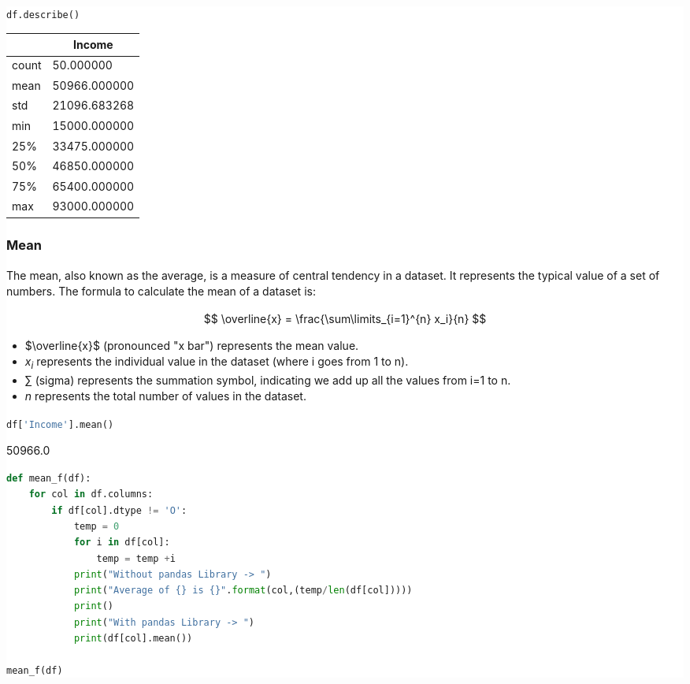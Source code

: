 ```python
df.describe()
```



|       | Income      |
|-------|-------------|
| count | 50.000000   |
| mean  | 50966.000000 |
| std   | 21096.683268 |
| min   | 15000.000000 |
| 25%   | 33475.000000 |
| 50%   | 46850.000000 |
| 75%   | 65400.000000 |
| max   | 93000.000000 |


### Mean 

The mean, also known as the average, is a measure of central tendency in a dataset. It represents the typical value of a set of numbers. The formula to calculate the mean of a dataset is:

$$ \overline{x} = \frac{\sum\limits_{i=1}^{n} x_i}{n} $$

* $\overline{x}$ (pronounced "x bar") represents the mean value.
* $x_i$ represents the individual value in the dataset (where i goes from 1 to n).
* $\sum$ (sigma) represents the summation symbol, indicating we add up all the values from i=1 to n.
* $n$ represents the total number of values in the dataset.



```python
df['Income'].mean()
```




50966.0




```python
def mean_f(df):
    for col in df.columns:
        if df[col].dtype != 'O':
            temp = 0
            for i in df[col]:
                temp = temp +i
            print("Without pandas Library -> ")
            print("Average of {} is {}".format(col,(temp/len(df[col]))))
            print()
            print("With pandas Library -> ")
            print(df[col].mean())

mean_f(df)
```
